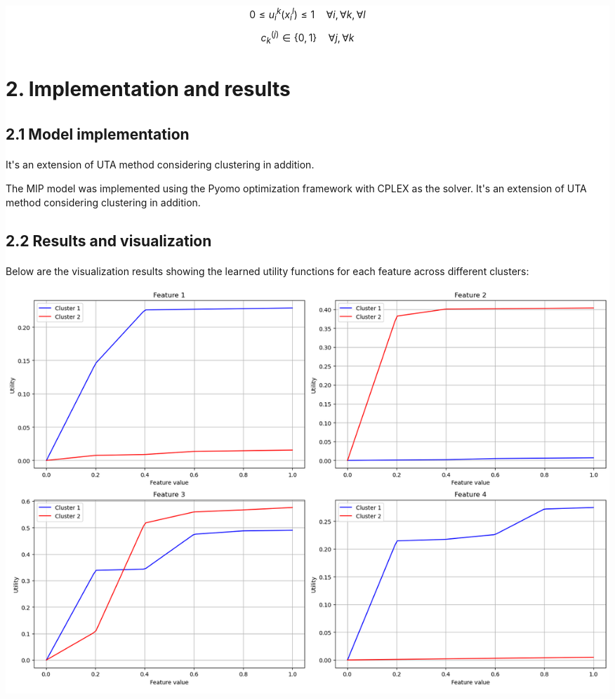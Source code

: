 $$
0 \leq u_i^k(x_i^l) \leq 1 \quad \forall i, \forall k, \forall l
$$
$$
c_k^{(j)} \in \{0,1\} \quad \forall j,  \forall k
$$

# 2. Implementation and results

## 2.1 Model implementation

It's an extension of UTA method considering clustering in addition.

The MIP model was implemented using the Pyomo optimization framework with CPLEX as the solver. It's an extension of UTA method considering clustering in addition.



## 2.2 Results and visualization

Below are the visualization results showing the learned utility functions for each feature across different clusters:

![*Learned piecewise-linear utility functions for each feature and cluster*](images/utility_functions.png)
